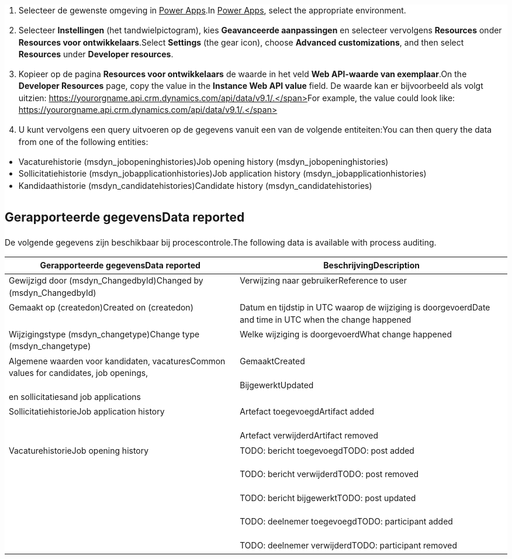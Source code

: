 1. <span data-ttu-id="a98f2-110">Selecteer de gewenste omgeving in [Power Apps](https://web.powerapps.com).</span><span class="sxs-lookup"><span data-stu-id="a98f2-110">In [Power Apps](https://web.powerapps.com), select the appropriate environment.</span></span>

2. <span data-ttu-id="a98f2-111">Selecteer **Instellingen** (het tandwielpictogram), kies **Geavanceerde aanpassingen** en selecteer vervolgens **Resources** onder **Resources voor ontwikkelaars**.</span><span class="sxs-lookup"><span data-stu-id="a98f2-111">Select **Settings** (the gear icon), choose **Advanced customizations**, and then select **Resources** under **Developer resources**.</span></span> 

3. <span data-ttu-id="a98f2-112">Kopieer op de pagina **Resources voor ontwikkelaars** de waarde in het veld **Web API-waarde van exemplaar**.</span><span class="sxs-lookup"><span data-stu-id="a98f2-112">On the **Developer Resources** page, copy the value in the **Instance Web API value** field.</span></span> <span data-ttu-id="a98f2-113">De waarde kan er bijvoorbeeld als volgt uitzien: https://yourorgname.api.crm.dynamics.com/api/data/v9.1/.</span><span class="sxs-lookup"><span data-stu-id="a98f2-113">For example, the value could look like: https://yourorgname.api.crm.dynamics.com/api/data/v9.1/.</span></span>

4. <span data-ttu-id="a98f2-114">U kunt vervolgens een query uitvoeren op de gegevens vanuit een van de volgende entiteiten:</span><span class="sxs-lookup"><span data-stu-id="a98f2-114">You can then query the data from one of the following entities:</span></span>
  - <span data-ttu-id="a98f2-115">Vacaturehistorie (msdyn_jobopeninghistories)</span><span class="sxs-lookup"><span data-stu-id="a98f2-115">Job opening history (msdyn_jobopeninghistories)</span></span>
  - <span data-ttu-id="a98f2-116">Sollicitatiehistorie (msdyn_jobapplicationhistories)</span><span class="sxs-lookup"><span data-stu-id="a98f2-116">Job application history (msdyn_jobapplicationhistories)</span></span> 
  - <span data-ttu-id="a98f2-117">Kandidaathistorie (msdyn_candidatehistories)</span><span class="sxs-lookup"><span data-stu-id="a98f2-117">Candidate history (msdyn_candidatehistories)</span></span>

## <a name="data-reported"></a><span data-ttu-id="a98f2-118">Gerapporteerde gegevens</span><span class="sxs-lookup"><span data-stu-id="a98f2-118">Data reported</span></span>

<span data-ttu-id="a98f2-119">De volgende gegevens zijn beschikbaar bij procescontrole.</span><span class="sxs-lookup"><span data-stu-id="a98f2-119">The following data is available with process auditing.</span></span>

| <span data-ttu-id="a98f2-120">Gerapporteerde gegevens</span><span class="sxs-lookup"><span data-stu-id="a98f2-120">Data reported</span></span> | <span data-ttu-id="a98f2-121">Beschrijving</span><span class="sxs-lookup"><span data-stu-id="a98f2-121">Description</span></span> |
| --- | --- |
| <span data-ttu-id="a98f2-122">Gewijzigd door (msdyn_ChangedbyId)</span><span class="sxs-lookup"><span data-stu-id="a98f2-122">Changed by (msdyn_ChangedbyId)</span></span> | <span data-ttu-id="a98f2-123">Verwijzing naar gebruiker</span><span class="sxs-lookup"><span data-stu-id="a98f2-123">Reference to user</span></span> |
| <span data-ttu-id="a98f2-124">Gemaakt op (createdon)</span><span class="sxs-lookup"><span data-stu-id="a98f2-124">Created on (createdon)</span></span> |  <span data-ttu-id="a98f2-125">Datum en tijdstip in UTC waarop de wijziging is doorgevoerd</span><span class="sxs-lookup"><span data-stu-id="a98f2-125">Date and time in UTC when the change happened</span></span> |
| <span data-ttu-id="a98f2-126">Wijzigingstype (msdyn_changetype)</span><span class="sxs-lookup"><span data-stu-id="a98f2-126">Change type (msdyn_changetype)</span></span> | <span data-ttu-id="a98f2-127">Welke wijziging is doorgevoerd</span><span class="sxs-lookup"><span data-stu-id="a98f2-127">What change happened</span></span> |
| <span data-ttu-id="a98f2-128">Algemene waarden voor kandidaten, vacatures</span><span class="sxs-lookup"><span data-stu-id="a98f2-128">Common values for candidates, job openings,</span></span> <br></br><span data-ttu-id="a98f2-129">en sollicitaties</span><span class="sxs-lookup"><span data-stu-id="a98f2-129">and job applications</span></span> | <span data-ttu-id="a98f2-130">Gemaakt</span><span class="sxs-lookup"><span data-stu-id="a98f2-130">Created</span></span><br></br><span data-ttu-id="a98f2-131">Bijgewerkt</span><span class="sxs-lookup"><span data-stu-id="a98f2-131">Updated</span></span> |
| <span data-ttu-id="a98f2-132">Sollicitatiehistorie</span><span class="sxs-lookup"><span data-stu-id="a98f2-132">Job application history</span></span> | <span data-ttu-id="a98f2-133">Artefact toegevoegd</span><span class="sxs-lookup"><span data-stu-id="a98f2-133">Artifact added</span></span> <br></br><span data-ttu-id="a98f2-134">Artefact verwijderd</span><span class="sxs-lookup"><span data-stu-id="a98f2-134">Artifact removed</span></span> |
| <span data-ttu-id="a98f2-135">Vacaturehistorie</span><span class="sxs-lookup"><span data-stu-id="a98f2-135">Job opening history</span></span> | <span data-ttu-id="a98f2-136">TODO: bericht toegevoegd</span><span class="sxs-lookup"><span data-stu-id="a98f2-136">TODO: post added</span></span> <br></br><span data-ttu-id="a98f2-137">TODO: bericht verwijderd</span><span class="sxs-lookup"><span data-stu-id="a98f2-137">TODO: post removed</span></span> <br></br><span data-ttu-id="a98f2-138">TODO: bericht bijgewerkt</span><span class="sxs-lookup"><span data-stu-id="a98f2-138">TODO: post updated</span></span> <br></br><span data-ttu-id="a98f2-139">TODO: deelnemer toegevoegd</span><span class="sxs-lookup"><span data-stu-id="a98f2-139">TODO: participant added</span></span> <br></br><span data-ttu-id="a98f2-140">TODO: deelnemer verwijderd</span><span class="sxs-lookup"><span data-stu-id="a98f2-140">TODO: participant removed</span></span> |